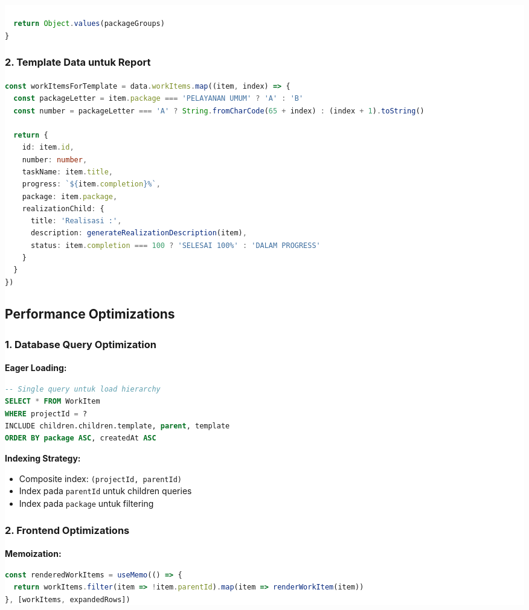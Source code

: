 ```typescript
  
  return Object.values(packageGroups)
}
```

### 2. Template Data untuk Report

```typescript
const workItemsForTemplate = data.workItems.map((item, index) => {
  const packageLetter = item.package === 'PELAYANAN UMUM' ? 'A' : 'B'
  const number = packageLetter === 'A' ? String.fromCharCode(65 + index) : (index + 1).toString()
  
  return {
    id: item.id,
    number: number,
    taskName: item.title,
    progress: `${item.completion}%`,
    package: item.package,
    realizationChild: {
      title: 'Realisasi :',
      description: generateRealizationDescription(item),
      status: item.completion === 100 ? 'SELESAI 100%' : 'DALAM PROGRESS'
    }
  }
})
```

## Performance Optimizations

### 1. Database Query Optimization

**Eager Loading:**
```sql
-- Single query untuk load hierarchy
SELECT * FROM WorkItem 
WHERE projectId = ? 
INCLUDE children.children.template, parent, template
ORDER BY package ASC, createdAt ASC
```

**Indexing Strategy:**
- Composite index: `(projectId, parentId)`
- Index pada `parentId` untuk children queries
- Index pada `package` untuk filtering

### 2. Frontend Optimizations

**Memoization:**
```typescript
const renderedWorkItems = useMemo(() => {
  return workItems.filter(item => !item.parentId).map(item => renderWorkItem(item))
}, [workItems, expandedRows])
```
